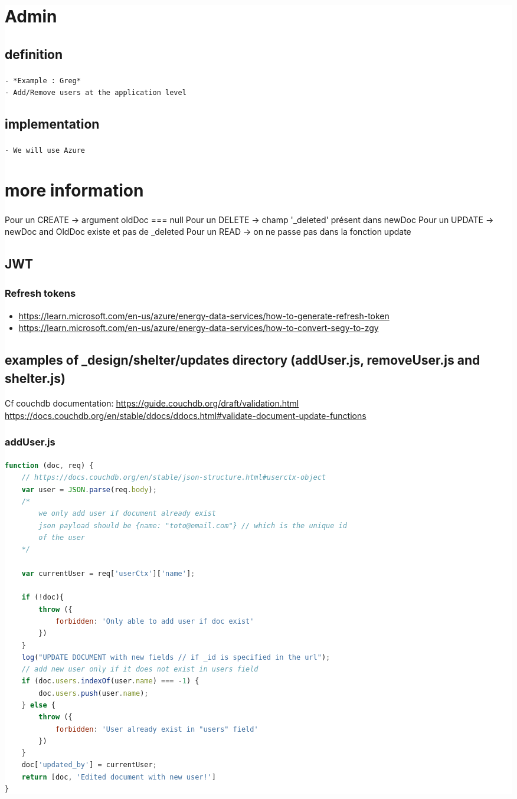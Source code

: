 # **Admin**
## definition
    - *Example : Greg*
    - Add/Remove users at the application level

## implementation
    - We will use Azure


# more information
Pour un CREATE -> argument oldDoc === null
Pour un DELETE -> champ '_deleted' présent dans newDoc
Pour un UPDATE -> newDoc and OldDoc existe et pas de _deleted
Pour un READ -> on ne passe pas dans la fonction update


## JWT
### Refresh tokens
- https://learn.microsoft.com/en-us/azure/energy-data-services/how-to-generate-refresh-token
- https://learn.microsoft.com/en-us/azure/energy-data-services/how-to-convert-segy-to-zgy


## examples of _design/shelter/updates directory (addUser.js, removeUser.js and shelter.js)
Cf couchdb documentation: https://guide.couchdb.org/draft/validation.html
https://docs.couchdb.org/en/stable/ddocs/ddocs.html#validate-document-update-functions

### addUser.js
```javascript
function (doc, req) {
    // https://docs.couchdb.org/en/stable/json-structure.html#userctx-object
    var user = JSON.parse(req.body);
    /*
        we only add user if document already exist
        json payload should be {name: "toto@email.com"} // which is the unique id
        of the user
    */

    var currentUser = req['userCtx']['name'];

    if (!doc){
        throw ({
            forbidden: 'Only able to add user if doc exist'
        })
    }
    log("UPDATE DOCUMENT with new fields // if _id is specified in the url");
    // add new user only if it does not exist in users field
    if (doc.users.indexOf(user.name) === -1) {
        doc.users.push(user.name);
    } else {
        throw ({
            forbidden: 'User already exist in "users" field'
        })
    }
    doc['updated_by'] = currentUser;
    return [doc, 'Edited document with new user!']
}
```
